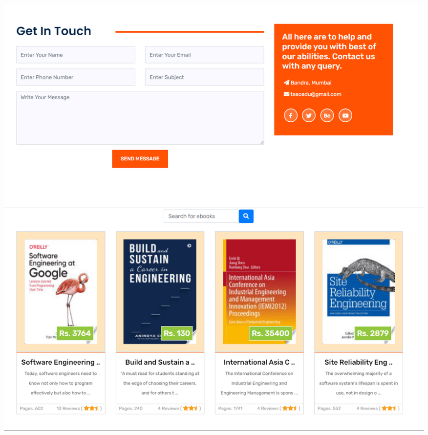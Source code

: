 <img src='assets/images/contact.PNG' alt='Start Exam' >
<table>
    <tr>
        <td>
            <img src='assets/images/7.PNG' alt='Full Screen Detect'>
        </td>
        <td>